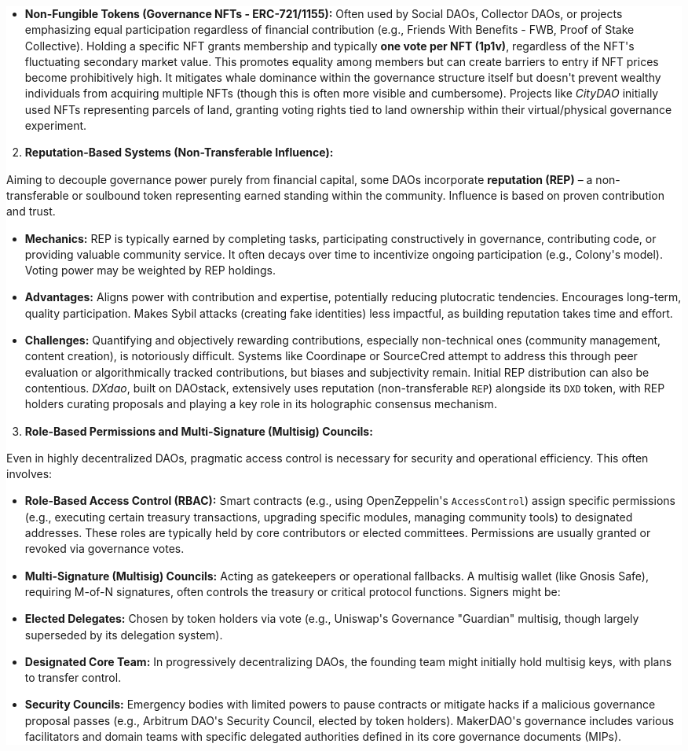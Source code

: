 *   **Non-Fungible Tokens (Governance NFTs - ERC-721/1155):** Often used by Social DAOs, Collector DAOs, or projects emphasizing equal participation regardless of financial contribution (e.g., Friends With Benefits - FWB, Proof of Stake Collective). Holding a specific NFT grants membership and typically **one vote per NFT (1p1v)**, regardless of the NFT's fluctuating secondary market value. This promotes equality among members but can create barriers to entry if NFT prices become prohibitively high. It mitigates whale dominance within the governance structure itself but doesn't prevent wealthy individuals from acquiring multiple NFTs (though this is often more visible and cumbersome). Projects like *CityDAO* initially used NFTs representing parcels of land, granting voting rights tied to land ownership within their virtual/physical governance experiment.

2.  **Reputation-Based Systems (Non-Transferable Influence):**

Aiming to decouple governance power purely from financial capital, some DAOs incorporate **reputation (REP)** – a non-transferable or soulbound token representing earned standing within the community. Influence is based on proven contribution and trust.

*   **Mechanics:** REP is typically earned by completing tasks, participating constructively in governance, contributing code, or providing valuable community service. It often decays over time to incentivize ongoing participation (e.g., Colony's model). Voting power may be weighted by REP holdings.

*   **Advantages:** Aligns power with contribution and expertise, potentially reducing plutocratic tendencies. Encourages long-term, quality participation. Makes Sybil attacks (creating fake identities) less impactful, as building reputation takes time and effort.

*   **Challenges:** Quantifying and objectively rewarding contributions, especially non-technical ones (community management, content creation), is notoriously difficult. Systems like Coordinape or SourceCred attempt to address this through peer evaluation or algorithmically tracked contributions, but biases and subjectivity remain. Initial REP distribution can also be contentious. *DXdao*, built on DAOstack, extensively uses reputation (non-transferable `REP`) alongside its `DXD` token, with REP holders curating proposals and playing a key role in its holographic consensus mechanism.

3.  **Role-Based Permissions and Multi-Signature (Multisig) Councils:**

Even in highly decentralized DAOs, pragmatic access control is necessary for security and operational efficiency. This often involves:

*   **Role-Based Access Control (RBAC):** Smart contracts (e.g., using OpenZeppelin's `AccessControl`) assign specific permissions (e.g., executing certain treasury transactions, upgrading specific modules, managing community tools) to designated addresses. These roles are typically held by core contributors or elected committees. Permissions are usually granted or revoked via governance votes.

*   **Multi-Signature (Multisig) Councils:** Acting as gatekeepers or operational fallbacks. A multisig wallet (like Gnosis Safe), requiring M-of-N signatures, often controls the treasury or critical protocol functions. Signers might be:

*   **Elected Delegates:** Chosen by token holders via vote (e.g., Uniswap's Governance "Guardian" multisig, though largely superseded by its delegation system).

*   **Designated Core Team:** In progressively decentralizing DAOs, the founding team might initially hold multisig keys, with plans to transfer control.

*   **Security Councils:** Emergency bodies with limited powers to pause contracts or mitigate hacks if a malicious governance proposal passes (e.g., Arbitrum DAO's Security Council, elected by token holders). MakerDAO's governance includes various facilitators and domain teams with specific delegated authorities defined in its core governance documents (MIPs).
